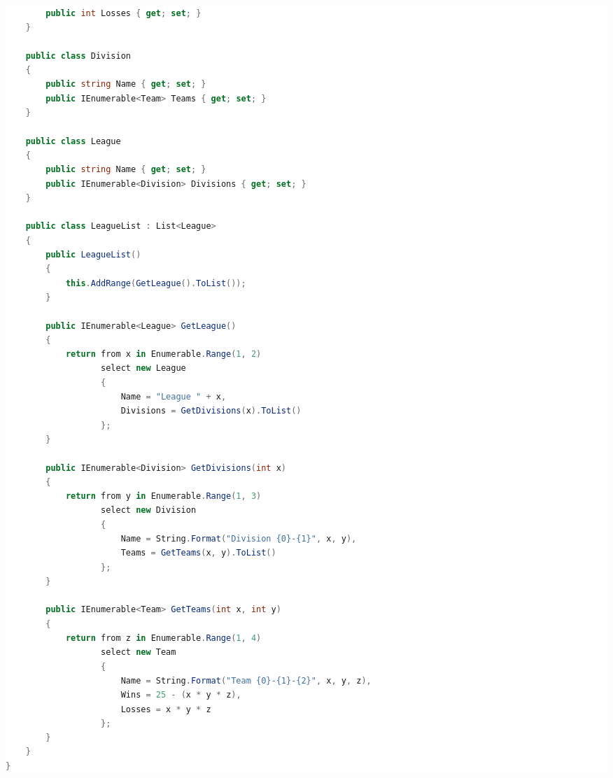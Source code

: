 ```cs
        public int Losses { get; set; }
    }

    public class Division
    {
        public string Name { get; set; }
        public IEnumerable<Team> Teams { get; set; }
    }

    public class League
    {
        public string Name { get; set; }
        public IEnumerable<Division> Divisions { get; set; }
    }

    public class LeagueList : List<League>
    {
        public LeagueList()
        {
            this.AddRange(GetLeague().ToList());
        }

        public IEnumerable<League> GetLeague()
        {
            return from x in Enumerable.Range(1, 2)
                   select new League
                   {
                       Name = "League " + x,
                       Divisions = GetDivisions(x).ToList()
                   };
        }

        public IEnumerable<Division> GetDivisions(int x)
        {
            return from y in Enumerable.Range(1, 3)
                   select new Division
                   {
                       Name = String.Format("Division {0}-{1}", x, y),
                       Teams = GetTeams(x, y).ToList()
                   };
        }

        public IEnumerable<Team> GetTeams(int x, int y)
        {
            return from z in Enumerable.Range(1, 4)
                   select new Team
                   {
                       Name = String.Format("Team {0}-{1}-{2}", x, y, z),
                       Wins = 25 - (x * y * z),
                       Losses = x * y * z
                   };
        }
    }
}
```
